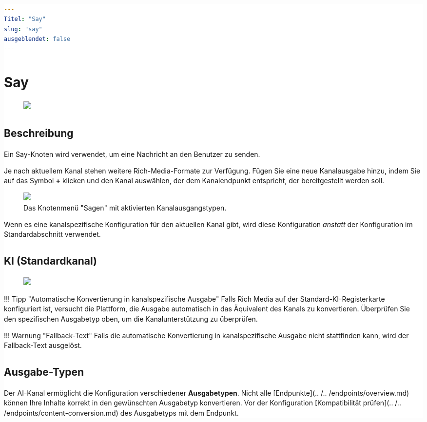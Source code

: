 ```yaml
---
Titel: "Say" 
slug: "say" 
ausgeblendet: false 
---
```


# Say

<figure>
  <img class="image-center" src="{{config.site_url}}ai/flow-nodes/images/message/say.png" width="80%" />
</figure>

## Beschreibung
<div class="divider"></div>
Ein Say-Knoten wird verwendet, um eine Nachricht an den Benutzer zu senden.

Je nach aktuellem Kanal stehen weitere Rich-Media-Formate zur Verfügung. Fügen Sie eine neue Kanalausgabe hinzu, indem Sie auf das Symbol **+** klicken und den Kanal auswählen, der dem Kanalendpunkt entspricht, der bereitgestellt werden soll.
<figure>
  <img class="image-center" src="{{config.site_url}}ai/flow-nodes/images/ea04ba5-channels.jpg" width="80%" />
  <figcaption>Das Knotenmenü "Sagen" mit aktivierten Kanalausgangstypen.</figcaption>
</figure>

Wenn es eine kanalspezifische Konfiguration für den aktuellen Kanal gibt, wird diese Konfiguration *anstatt* der Konfiguration im Standardabschnitt verwendet.

## KI (Standardkanal) 
<div class="divider"></div>
<figure>
  <img class="image-center" src="{{config.site_url}}ai/flow-nodes/images/894062b-1AI.jpg" width="100%" />
</figure>

!!! Tipp "Automatische Konvertierung in kanalspezifische Ausgabe"
    Falls Rich Media auf der Standard-KI-Registerkarte konfiguriert ist, versucht die Plattform, die Ausgabe automatisch in das Äquivalent des Kanals zu konvertieren. Überprüfen Sie den spezifischen Ausgabetyp oben, um die Kanalunterstützung zu überprüfen.

!!! Warnung "Fallback-Text"
    Falls die automatische Konvertierung in kanalspezifische Ausgabe nicht stattfinden kann, wird der Fallback-Text ausgelöst.

## Ausgabe-Typen
<div class="divider"></div>

Der AI-Kanal ermöglicht die Konfiguration verschiedener **Ausgabetypen**. Nicht alle [Endpunkte](.. /.. /endpoints/overview.md) können Ihre Inhalte korrekt in den gewünschten Ausgabetyp konvertieren. Vor der Konfiguration [Kompatibilität prüfen](.. /.. /endpoints/content-conversion.md) des Ausgabetyps mit dem Endpunkt.
